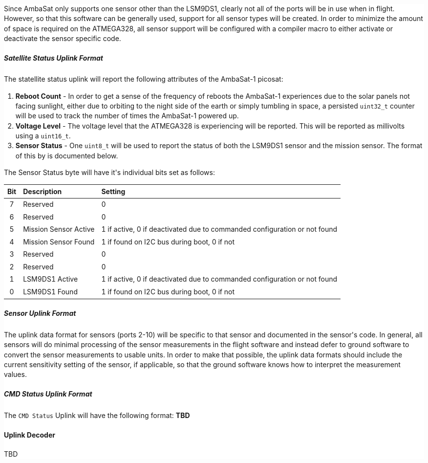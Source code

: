 
Since AmbaSat only supports one sensor other than the LSM9DS1, clearly not all of the ports will be in use when in flight. However, so that this software can be generally used, support for all sensor types will be created. In order to minimize the amount of space is required on the ATMEGA328, all sensor support will be configured with a compiler macro to either activate or deactivate the sensor specific code.

##### Satellite Status  Uplink Format
The statellite status uplink will report the following attributes of the AmbaSat-1 picosat:

1. **Reboot Count** - In order to get a sense of the frequency of reboots the AmbaSat-1 experiences due to the solar panels not facing sunlight, either due to orbiting to the night side of the earth or simply tumbling in space, a persisted `uint32_t` counter will be used to track the number of times the AmbaSat-1 powered up.
2. **Voltage Level** - The voltage level that the ATMEGA328 is experiencing will be reported. This will be reported as millivolts using a `uint16_t`.
3. **Sensor Status** - One `uint8_t` will be used to report the status of both the LSM9DS1 sensor and the mission sensor. The format of this by is documented below.

The Sensor Status byte will have it's individual bits set as follows:

| Bit | Description | Setting |
|:-:|:--|:--|
| 7 | Reserved | 0 |
| 6 | Reserved | 0 |
| 5 | Mission Sensor Active | 1 if active, 0 if deactivated due to commanded configuration or not found |
| 4 | Mission Sensor Found | 1 if found on I2C bus during boot, 0 if not |
| 3 | Reserved | 0 |
| 2 | Reserved | 0 |
| 1 | LSM9DS1 Active | 1 if active, 0 if deactivated due to commanded configuration or not found |
| 0 | LSM9DS1 Found | 1 if found on I2C bus during boot, 0 if not |

##### Sensor Uplink Format
The uplink data format for sensors (ports 2-10) will be specific to that sensor and documented in the sensor's code. In general, all sensors will do minimal processing of the sensor measurements in the flight software and instead defer to ground software to convert the sensor measurements to usable units. In order to make that possible, the uplink data formats should include the current sensitivity setting of the sensor, if applicable, so that the ground software knows how to interpret the measurement values.

##### CMD Status Uplink Format
The `CMD Status` Uplink will have the following format: **TBD**


#### Uplink Decoder
TBD
